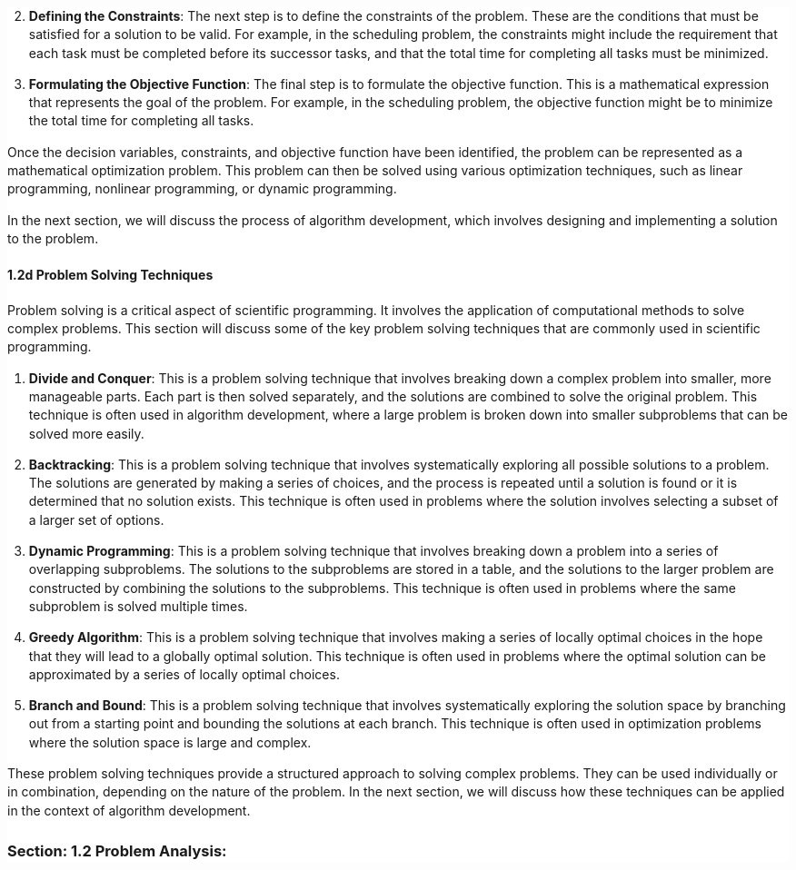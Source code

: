 2. **Defining the Constraints**: The next step is to define the constraints of the problem. These are the conditions that must be satisfied for a solution to be valid. For example, in the scheduling problem, the constraints might include the requirement that each task must be completed before its successor tasks, and that the total time for completing all tasks must be minimized.

3. **Formulating the Objective Function**: The final step is to formulate the objective function. This is a mathematical expression that represents the goal of the problem. For example, in the scheduling problem, the objective function might be to minimize the total time for completing all tasks.

Once the decision variables, constraints, and objective function have been identified, the problem can be represented as a mathematical optimization problem. This problem can then be solved using various optimization techniques, such as linear programming, nonlinear programming, or dynamic programming.

In the next section, we will discuss the process of algorithm development, which involves designing and implementing a solution to the problem.

#### 1.2d Problem Solving Techniques

Problem solving is a critical aspect of scientific programming. It involves the application of computational methods to solve complex problems. This section will discuss some of the key problem solving techniques that are commonly used in scientific programming.

1. **Divide and Conquer**: This is a problem solving technique that involves breaking down a complex problem into smaller, more manageable parts. Each part is then solved separately, and the solutions are combined to solve the original problem. This technique is often used in algorithm development, where a large problem is broken down into smaller subproblems that can be solved more easily.

2. **Backtracking**: This is a problem solving technique that involves systematically exploring all possible solutions to a problem. The solutions are generated by making a series of choices, and the process is repeated until a solution is found or it is determined that no solution exists. This technique is often used in problems where the solution involves selecting a subset of a larger set of options.

3. **Dynamic Programming**: This is a problem solving technique that involves breaking down a problem into a series of overlapping subproblems. The solutions to the subproblems are stored in a table, and the solutions to the larger problem are constructed by combining the solutions to the subproblems. This technique is often used in problems where the same subproblem is solved multiple times.

4. **Greedy Algorithm**: This is a problem solving technique that involves making a series of locally optimal choices in the hope that they will lead to a globally optimal solution. This technique is often used in problems where the optimal solution can be approximated by a series of locally optimal choices.

5. **Branch and Bound**: This is a problem solving technique that involves systematically exploring the solution space by branching out from a starting point and bounding the solutions at each branch. This technique is often used in optimization problems where the solution space is large and complex.

These problem solving techniques provide a structured approach to solving complex problems. They can be used individually or in combination, depending on the nature of the problem. In the next section, we will discuss how these techniques can be applied in the context of algorithm development.




### Section: 1.2 Problem Analysis:
